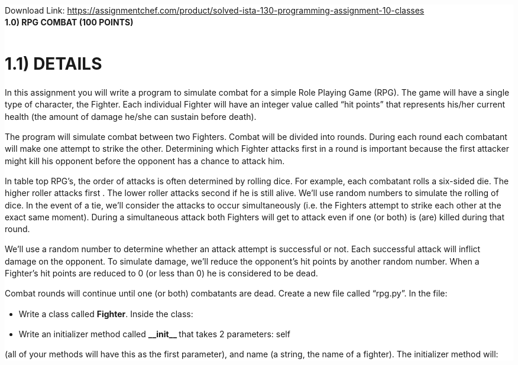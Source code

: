 Download Link: https://assignmentchef.com/product/solved-ista-130-programming-assignment-10-classes
<br>
<strong>1.0)  RPG COMBAT (100 POINTS) </strong>

<strong> </strong>

<h1>1.1)  DETAILS</h1>




In this assignment you will write a program to simulate combat for a simple Role Playing Game (RPG).  The game will have a single type of character, the Fighter.  Each individual Fighter will have an integer value called “hit points” that represents his/her current health (the amount of damage he/she can sustain before death).

The program will simulate combat between two Fighters.  Combat will be divided into rounds.  During each round each combatant will make one attempt to strike the other.  Determining which Fighter attacks first in a round is important because the first attacker might kill his opponent before the opponent has a chance to attack him.




In table top RPG’s, the order of attacks is often determined by rolling dice.  For example, each combatant rolls a six-sided die.  The higher roller attacks first . The lower roller attacks second if he is still alive.  We’ll use random numbers to simulate the rolling of dice.  In the event of a tie, we’ll consider the attacks to occur simultaneously (i.e. the Fighters attempt to strike each other at the exact same moment).  During a simultaneous attack both Fighters will get to attack even if one (or both) is (are) killed during that round.




We’ll use a random number to determine whether an attack attempt is successful or not. Each successful attack will inflict damage on the opponent.  To simulate damage, we’ll reduce the opponent’s hit points by another random number.  When a Fighter’s hit points are reduced to 0 (or less than 0) he is considered to be dead.




Combat rounds will continue until one (or both) combatants are dead.  Create a new file called “rpg.py”.  In the file:




<ul>

 <li>Write a class called <strong>Fighter</strong>. Inside the class:</li>

</ul>




<ul>

 <li>Write an initializer method called <strong>__init__ </strong>that takes 2 parameters: self</li>

</ul>

(all of your methods will have this as the first parameter), and name (a           string, the name of a fighter).  The initializer method will:
